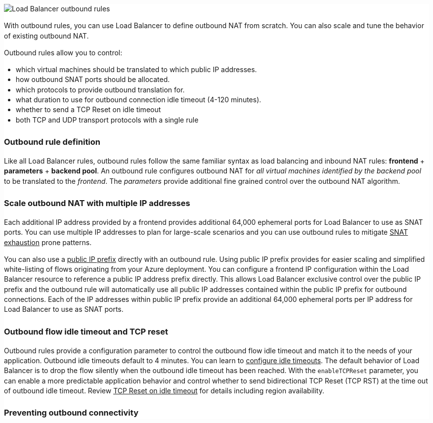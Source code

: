 ![Load Balancer outbound rules](media/load-balancer-outbound-rules-overview/load-balancer-outbound-rules.png)

With outbound rules, you can use Load Balancer to define outbound NAT from scratch. You can also scale and tune the behavior of existing outbound NAT.

Outbound rules allow you to control:

- which virtual machines should be translated to which public IP addresses.
- how outbound SNAT ports should be allocated.
- which protocols to provide outbound translation for.
- what duration to use for outbound connection idle timeout (4-120 minutes).
- whether to send a TCP Reset on idle timeout
- both TCP and UDP transport protocols with a single rule

### Outbound rule definition

Like all Load Balancer rules, outbound rules follow the same familiar syntax as load balancing and inbound NAT rules: **frontend** + **parameters** + **backend pool**. 
An outbound rule configures outbound NAT for _all virtual machines identified by the backend pool_ to be translated to the _frontend_.  The _parameters_ provide additional fine grained control over the outbound NAT algorithm.

### <a name="scale"></a> Scale outbound NAT with multiple IP addresses

Each additional IP address provided by a frontend provides additional 64,000 ephemeral ports for Load Balancer to use as SNAT ports. You can use multiple IP addresses to plan for large-scale scenarios and you can use outbound rules to mitigate [SNAT exhaustion](troubleshoot-outbound-connection.md#snatexhaust) prone patterns.  

You can also use a [public IP prefix](https://aka.ms/lbpublicipprefix) directly with an outbound rule.  Using public IP prefix provides for easier scaling and simplified white-listing of flows originating from your Azure deployment. You can configure a frontend IP configuration within the Load Balancer resource to reference a public IP address prefix directly.  This allows Load Balancer exclusive control over the public IP prefix and the outbound rule will automatically use all public IP addresses contained within the public IP prefix for outbound connections.  Each of the IP addresses within public IP prefix provide an additional 64,000 ephemeral ports per IP address for Load Balancer to use as SNAT ports.

### <a name="idletimeout"></a> Outbound flow idle timeout and TCP reset

Outbound rules provide a configuration parameter to control the outbound flow idle timeout and match it to the needs of your application. Outbound idle timeouts default to 4 minutes. You can learn to [configure idle timeouts](load-balancer-tcp-idle-timeout.md#tcp-idle-timeout). The default behavior of Load Balancer is to drop the flow silently when the outbound idle timeout has been reached.  With the `enableTCPReset` parameter, you can enable a more predictable application behavior and control whether to send bidirectional TCP Reset (TCP RST) at the time out of outbound idle timeout. Review [TCP Reset on idle timeout](https://aka.ms/lbtcpreset) for details including region availability.

### <a name="preventoutbound"></a>Preventing outbound connectivity
